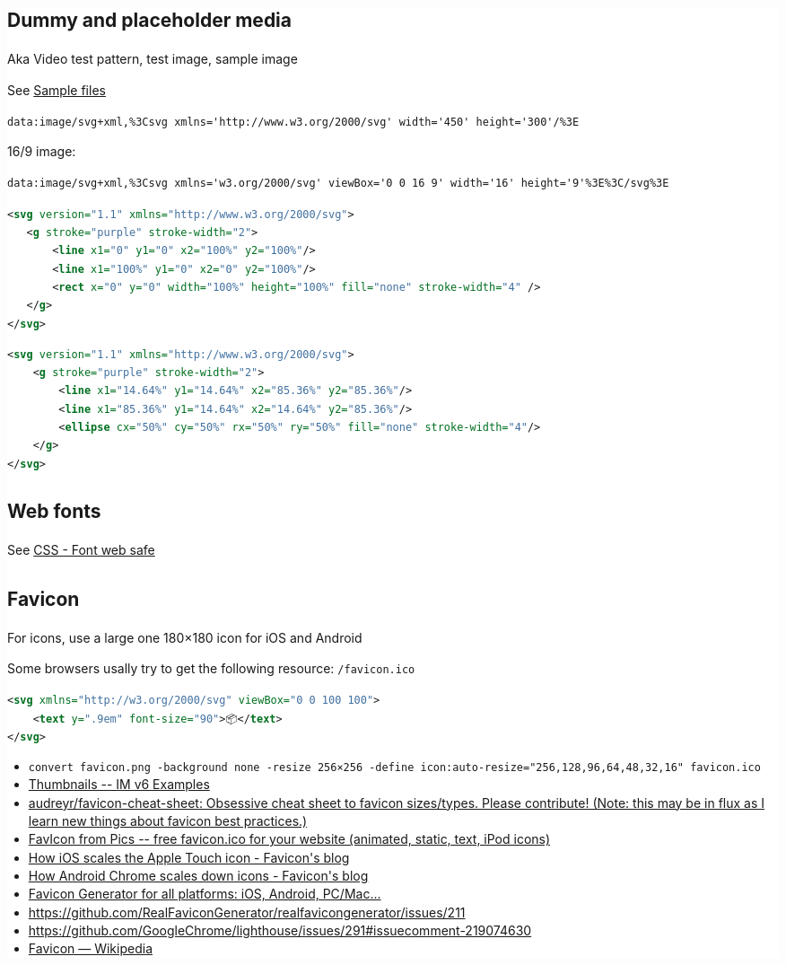 ## Dummy and placeholder media

Aka Video test pattern, test image, sample image

See [Sample files](../Formats,%20encoding%20and%20protocols/Sample%20files)

```
data:image/svg+xml,%3Csvg xmlns='http://www.w3.org/2000/svg' width='450' height='300'/%3E
```

16/9 image:

```
data:image/svg+xml,%3Csvg xmlns='w3.org/2000/svg' viewBox='0 0 16 9' width='16' height='9'%3E%3C/svg%3E
```

 ```svg
<svg version="1.1" xmlns="http://www.w3.org/2000/svg">
	<g stroke="purple" stroke-width="2">
		<line x1="0" y1="0" x2="100%" y2="100%"/>
		<line x1="100%" y1="0" x2="0" y2="100%"/>
		<rect x="0" y="0" width="100%" height="100%" fill="none" stroke-width="4" />
	</g>
</svg>
```

```svg
<svg version="1.1" xmlns="http://www.w3.org/2000/svg">
	<g stroke="purple" stroke-width="2">
		<line x1="14.64%" y1="14.64%" x2="85.36%" y2="85.36%"/>
		<line x1="85.36%" y1="14.64%" x2="14.64%" y2="85.36%"/>
		<ellipse cx="50%" cy="50%" rx="50%" ry="50%" fill="none" stroke-width="4"/>
	</g>
</svg>
```

## Web fonts

See [CSS - Font web safe](../Development/CSS/CSS.md#font-web-safe)

## Favicon

For icons, use a large one 180×180 icon for iOS and Android

Some browsers usally try to get the following resource: `/favicon.ico`

```svg
<svg xmlns="http://w3.org/2000/svg" viewBox="0 0 100 100">
    <text y=".9em" font-size="90">📦</text>
</svg>
```

- `convert favicon.png -background none -resize 256×256 -define icon:auto-resize="256,128,96,64,48,32,16" favicon.ico`
- [Thumbnails -- IM v6 Examples](http://www.imagemagick.org/Usage/thumbnails/#favicon)
- [audreyr/favicon-cheat-sheet: Obsessive cheat sheet to favicon sizes/types. Please contribute! (Note: this may be in flux as I learn new things about favicon best practices.)](https://github.com/audreyr/favicon-cheat-sheet)
- [FavIcon from Pics -- free favicon.ico for your website (animated, static, text, iPod icons)](http://favicon.htmlkit.com/favicon/)
- [How iOS scales the Apple Touch icon - Favicon's blog](https://realfavicongenerator.net/blog/how-ios-scales-the-apple-touch-icon/)
- [How Android Chrome scales down icons - Favicon's blog](https://realfavicongenerator.net/blog/how-android-chrome-scales-down-icons/)
- [Favicon Generator for all platforms: iOS, Android, PC/Mac...](http://realfavicongenerator.net/)
- https://github.com/RealFaviconGenerator/realfavicongenerator/issues/211
- https://github.com/GoogleChrome/lighthouse/issues/291#issuecomment-219074630
- [Favicon — Wikipedia](https://en.wikipedia.org/wiki/Favicon)